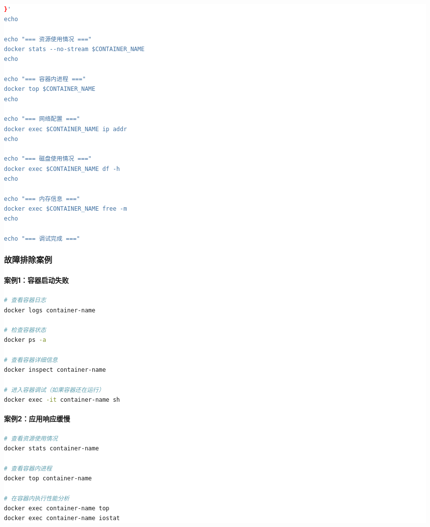 ```bash
}'
echo

echo "=== 资源使用情况 ==="
docker stats --no-stream $CONTAINER_NAME
echo

echo "=== 容器内进程 ==="
docker top $CONTAINER_NAME
echo

echo "=== 网络配置 ==="
docker exec $CONTAINER_NAME ip addr
echo

echo "=== 磁盘使用情况 ==="
docker exec $CONTAINER_NAME df -h
echo

echo "=== 内存信息 ==="
docker exec $CONTAINER_NAME free -m
echo

echo "=== 调试完成 ==="
```

### 故障排除案例

#### 案例1：容器启动失败

```bash
# 查看容器日志
docker logs container-name

# 检查容器状态
docker ps -a

# 查看容器详细信息
docker inspect container-name

# 进入容器调试（如果容器还在运行）
docker exec -it container-name sh
```

#### 案例2：应用响应缓慢

```bash
# 查看资源使用情况
docker stats container-name

# 查看容器内进程
docker top container-name

# 在容器内执行性能分析
docker exec container-name top
docker exec container-name iostat
```
